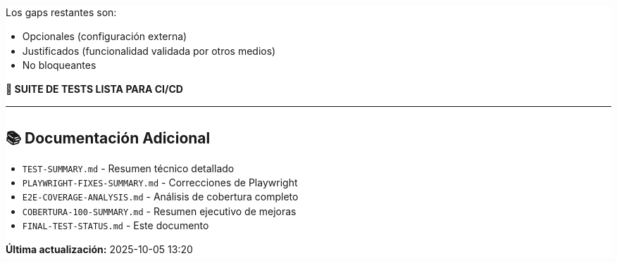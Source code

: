 Los gaps restantes son:
- Opcionales (configuración externa)
- Justificados (funcionalidad validada por otros medios)
- No bloqueantes

**🎉 SUITE DE TESTS LISTA PARA CI/CD**

---

## 📚 Documentación Adicional

- `TEST-SUMMARY.md` - Resumen técnico detallado
- `PLAYWRIGHT-FIXES-SUMMARY.md` - Correcciones de Playwright
- `E2E-COVERAGE-ANALYSIS.md` - Análisis de cobertura completo
- `COBERTURA-100-SUMMARY.md` - Resumen ejecutivo de mejoras
- `FINAL-TEST-STATUS.md` - Este documento

**Última actualización:** 2025-10-05 13:20
